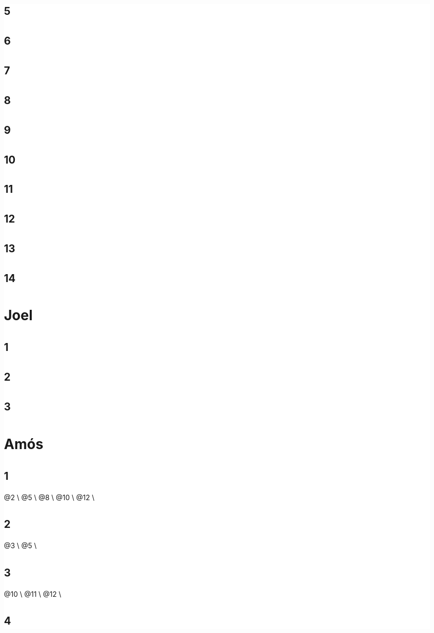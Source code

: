 ## 5

## 6

## 7

## 8

## 9

## 10

## 11

## 12

## 13

## 14

# Joel

## 1

## 2

## 3

# Amós

## 1
@2 \ @5 \ @8 \ @10 \ @12 \ 
## 2
@3 \ @5 \ 
## 3
@10 \ @11 \ @12 \ 
## 4
